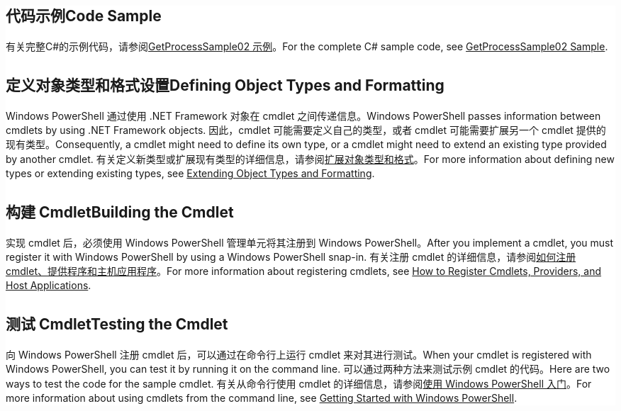 ```vb
```

## <a name="code-sample"></a><span data-ttu-id="cdb65-165">代码示例</span><span class="sxs-lookup"><span data-stu-id="cdb65-165">Code Sample</span></span>

<span data-ttu-id="cdb65-166">有关完整C#的示例代码，请参阅[GetProcessSample02 示例](./getprocesssample02-sample.md)。</span><span class="sxs-lookup"><span data-stu-id="cdb65-166">For the complete C# sample code, see [GetProcessSample02 Sample](./getprocesssample02-sample.md).</span></span>

## <a name="defining-object-types-and-formatting"></a><span data-ttu-id="cdb65-167">定义对象类型和格式设置</span><span class="sxs-lookup"><span data-stu-id="cdb65-167">Defining Object Types and Formatting</span></span>

<span data-ttu-id="cdb65-168">Windows PowerShell 通过使用 .NET Framework 对象在 cmdlet 之间传递信息。</span><span class="sxs-lookup"><span data-stu-id="cdb65-168">Windows PowerShell passes information between cmdlets by using .NET Framework objects.</span></span> <span data-ttu-id="cdb65-169">因此，cmdlet 可能需要定义自己的类型，或者 cmdlet 可能需要扩展另一个 cmdlet 提供的现有类型。</span><span class="sxs-lookup"><span data-stu-id="cdb65-169">Consequently, a cmdlet might need to define its own type, or a cmdlet might need to extend an existing type provided by another cmdlet.</span></span> <span data-ttu-id="cdb65-170">有关定义新类型或扩展现有类型的详细信息，请参阅[扩展对象类型和格式](https://msdn.microsoft.com/en-us/da976d91-a3d6-44e8-affa-466b1e2bd351)。</span><span class="sxs-lookup"><span data-stu-id="cdb65-170">For more information about defining new types or extending existing types, see [Extending Object Types and Formatting](https://msdn.microsoft.com/en-us/da976d91-a3d6-44e8-affa-466b1e2bd351).</span></span>

## <a name="building-the-cmdlet"></a><span data-ttu-id="cdb65-171">构建 Cmdlet</span><span class="sxs-lookup"><span data-stu-id="cdb65-171">Building the Cmdlet</span></span>

<span data-ttu-id="cdb65-172">实现 cmdlet 后，必须使用 Windows PowerShell 管理单元将其注册到 Windows PowerShell。</span><span class="sxs-lookup"><span data-stu-id="cdb65-172">After you implement a cmdlet, you must register it with Windows PowerShell by using a Windows PowerShell snap-in.</span></span> <span data-ttu-id="cdb65-173">有关注册 cmdlet 的详细信息，请参阅[如何注册 cmdlet、提供程序和主机应用程序](https://msdn.microsoft.com/en-us/a41e9054-29c8-40ab-bf2b-8ce4e7ec1c8c)。</span><span class="sxs-lookup"><span data-stu-id="cdb65-173">For more information about registering cmdlets, see [How to Register Cmdlets, Providers, and Host Applications](https://msdn.microsoft.com/en-us/a41e9054-29c8-40ab-bf2b-8ce4e7ec1c8c).</span></span>

## <a name="testing-the-cmdlet"></a><span data-ttu-id="cdb65-174">测试 Cmdlet</span><span class="sxs-lookup"><span data-stu-id="cdb65-174">Testing the Cmdlet</span></span>

<span data-ttu-id="cdb65-175">向 Windows PowerShell 注册 cmdlet 后，可以通过在命令行上运行 cmdlet 来对其进行测试。</span><span class="sxs-lookup"><span data-stu-id="cdb65-175">When your cmdlet is registered with Windows PowerShell, you can test it by running it on the command line.</span></span> <span data-ttu-id="cdb65-176">可以通过两种方法来测试示例 cmdlet 的代码。</span><span class="sxs-lookup"><span data-stu-id="cdb65-176">Here are two ways to test the code for the sample cmdlet.</span></span> <span data-ttu-id="cdb65-177">有关从命令行使用 cmdlet 的详细信息，请参阅[使用 Windows PowerShell 入门](/powershell/scripting/getting-started/getting-started-with-windows-powershell)。</span><span class="sxs-lookup"><span data-stu-id="cdb65-177">For more information about using cmdlets from the command line, see [Getting Started with Windows PowerShell](/powershell/scripting/getting-started/getting-started-with-windows-powershell).</span></span>
